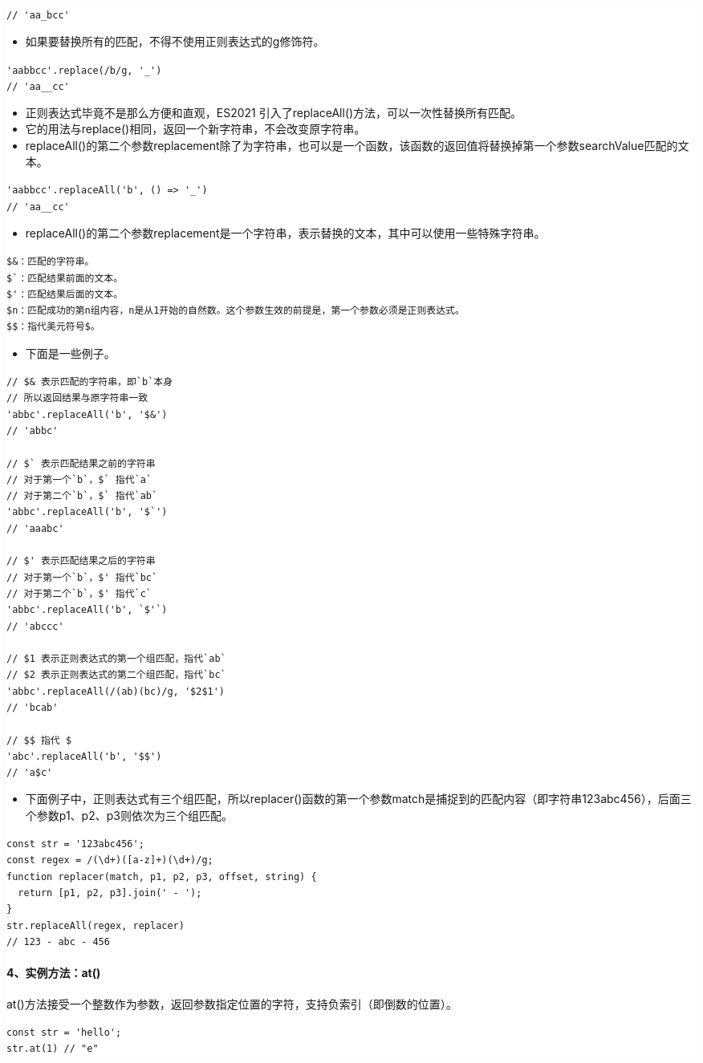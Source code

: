 ```
// 'aa_bcc'
```
+ 如果要替换所有的匹配，不得不使用正则表达式的g修饰符。
```
'aabbcc'.replace(/b/g, '_')
// 'aa__cc'
```
+ 正则表达式毕竟不是那么方便和直观，ES2021 引入了replaceAll()方法，可以一次性替换所有匹配。
+ 它的用法与replace()相同，返回一个新字符串，不会改变原字符串。
+ replaceAll()的第二个参数replacement除了为字符串，也可以是一个函数，该函数的返回值将替换掉第一个参数searchValue匹配的文本。
```
'aabbcc'.replaceAll('b', () => '_')
// 'aa__cc'
```
+ replaceAll()的第二个参数replacement是一个字符串，表示替换的文本，其中可以使用一些特殊字符串。
```
$&：匹配的字符串。
$`：匹配结果前面的文本。
$'：匹配结果后面的文本。
$n：匹配成功的第n组内容，n是从1开始的自然数。这个参数生效的前提是，第一个参数必须是正则表达式。
$$：指代美元符号$。
```
+ 下面是一些例子。
```
// $& 表示匹配的字符串，即`b`本身
// 所以返回结果与原字符串一致
'abbc'.replaceAll('b', '$&')
// 'abbc'

// $` 表示匹配结果之前的字符串
// 对于第一个`b`，$` 指代`a`
// 对于第二个`b`，$` 指代`ab`
'abbc'.replaceAll('b', '$`')
// 'aaabc'

// $' 表示匹配结果之后的字符串
// 对于第一个`b`，$' 指代`bc`
// 对于第二个`b`，$' 指代`c`
'abbc'.replaceAll('b', `$'`)
// 'abccc'

// $1 表示正则表达式的第一个组匹配，指代`ab`
// $2 表示正则表达式的第二个组匹配，指代`bc`
'abbc'.replaceAll(/(ab)(bc)/g, '$2$1')
// 'bcab'

// $$ 指代 $
'abc'.replaceAll('b', '$$')
// 'a$c'
```
+ 下面例子中，正则表达式有三个组匹配，所以replacer()函数的第一个参数match是捕捉到的匹配内容（即字符串123abc456），后面三个参数p1、p2、p3则依次为三个组匹配。
```
const str = '123abc456';
const regex = /(\d+)([a-z]+)(\d+)/g;
function replacer(match, p1, p2, p3, offset, string) {
  return [p1, p2, p3].join(' - ');
}
str.replaceAll(regex, replacer)
// 123 - abc - 456
```
#### 4、实例方法：at()
at()方法接受一个整数作为参数，返回参数指定位置的字符，支持负索引（即倒数的位置）。
```
const str = 'hello';
str.at(1) // "e"
```